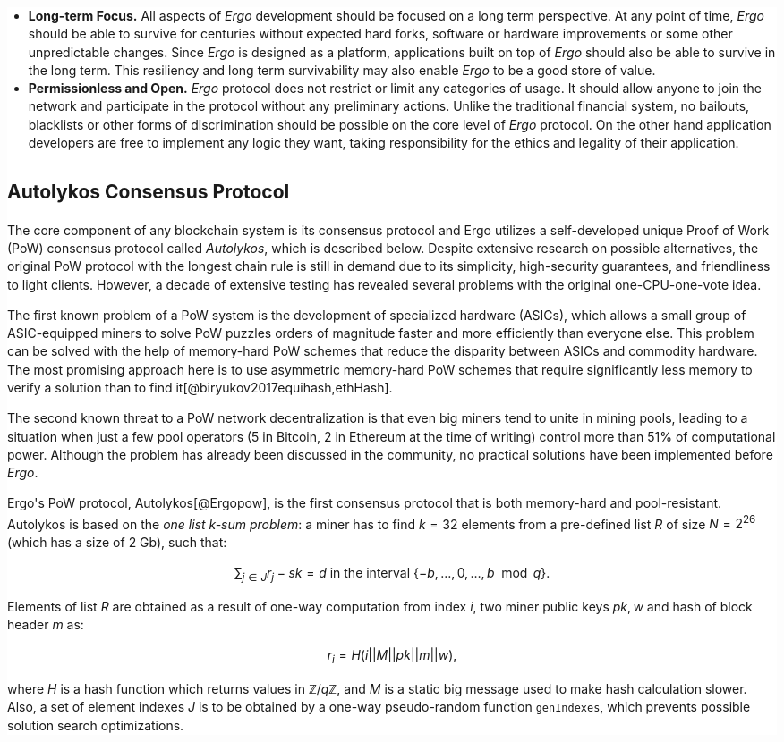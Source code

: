- **Long-term Focus.** All aspects of $Ergo$ development should be focused on a long term perspective. At any point of time, $Ergo$ should be able to survive for centuries without expected hard forks, software or hardware improvements or some other unpredictable changes. Since $Ergo$ is designed as a platform, applications built on top of $Ergo$ should also be able to survive in the long term. This resiliency and long term survivability may also enable $Ergo$ to be a good store of value.
- **Permissionless and Open.** $Ergo$ protocol does not restrict or limit any categories of usage. It should allow anyone to join the network and participate in the protocol without any preliminary actions. Unlike the traditional financial system, no bailouts, blacklists or other forms of discrimination should be possible on the core level of $Ergo$ protocol. On the other hand application developers are free to implement any logic they want, taking responsibility for the ethics and legality of their application.



## Autolykos Consensus Protocol

The core component of any blockchain system is its consensus protocol and Ergo utilizes a self-developed unique Proof of Work (PoW) consensus protocol called *Autolykos*, which is described below. Despite extensive research on possible alternatives, the original PoW protocol with the longest chain rule is still in demand due to its simplicity, high-security guarantees, and friendliness to light clients. However, a decade of extensive testing has revealed several problems with the original one-CPU-one-vote idea.

The first known problem of a PoW system is the development of specialized hardware (ASICs), which allows a small group of ASIC-equipped miners to solve PoW puzzles orders of magnitude faster and more efficiently than everyone else. This problem can be solved with the help of memory-hard PoW schemes that reduce the disparity between ASICs and commodity hardware. The most promising approach here is to use asymmetric memory-hard PoW schemes that require significantly less memory to verify a solution than to find it[@biryukov2017equihash,ethHash].

The second known threat to a PoW network decentralization is that even big miners tend to unite in mining pools, leading to a situation when just a few pool operators (5 in Bitcoin, 2 in Ethereum at the time of writing) control more than 51% of computational power. Although the problem has already been discussed in the community, no practical solutions have been implemented before *Ergo*.

Ergo's PoW protocol, Autolykos[@Ergopow], is the first consensus protocol that is both memory-hard and pool-resistant. Autolykos is based on the *one list $k$-sum problem*: a miner has to find $k=32$ elements from a pre-defined list $R$ of size $N=2^{26}$ (which has a size of 2 Gb), such that:

$$
\sum_{j \in J} r_{j} - sk = d \text{ in the interval } \{-b,\dots,0,\dots,b\mod q\}.
$$

Elements of list $R$ are obtained as a result of one-way computation from index $i$, two miner public keys $pk, w$ and hash of block header $m$ as:

$$
r_i = H(i||M||pk||m||w),
$$

where $H$ is a hash function which returns values in $\mathbb{Z}/q\mathbb{Z}$, and $M$ is a static big message used to make hash calculation slower. Also, a set of element indexes $J$ is to be obtained by a one-way pseudo-random function `genIndexes`, which prevents possible solution search optimizations.
